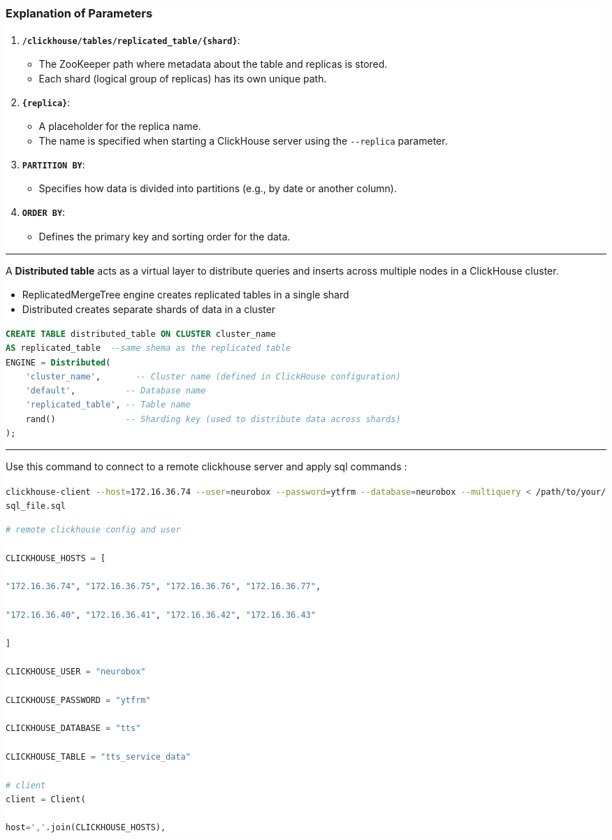 ### **Explanation of Parameters**

1. **`/clickhouse/tables/replicated_table/{shard}`**:
    
    - The ZooKeeper path where metadata about the table and replicas is stored.
    - Each shard (logical group of replicas) has its own unique path.
2. **`{replica}`**:
    
    - A placeholder for the replica name.
    - The name is specified when starting a ClickHouse server using the `--replica` parameter.
3. **`PARTITION BY`**:
    
    - Specifies how data is divided into partitions (e.g., by date or another column).
4. **`ORDER BY`**:
    
    - Defines the primary key and sorting order for the data.

---------

A **Distributed table** acts as a virtual layer to distribute queries and inserts across multiple nodes in a ClickHouse cluster.

-  ReplicatedMergeTree engine creates replicated tables in a single shard
- Distributed creates separate shards of data in a cluster

```sql
CREATE TABLE distributed_table ON CLUSTER cluster_name
AS replicated_table  --same shema as the replicated table
ENGINE = Distributed(
    'cluster_name',       -- Cluster name (defined in ClickHouse configuration)
    'default',          -- Database name
    'replicated_table', -- Table name
    rand()              -- Sharding key (used to distribute data across shards)
);
```

-------------

Use this command to connect to a remote clickhouse server and apply sql commands :

```bash 
clickhouse-client --host=172.16.36.74 --user=neurobox --password=ytfrm --database=neurobox --multiquery < /path/to/your/sql_file.sql
```

```python
# remote clickhouse config and user

CLICKHOUSE_HOSTS = [

"172.16.36.74", "172.16.36.75", "172.16.36.76", "172.16.36.77",

"172.16.36.40", "172.16.36.41", "172.16.36.42", "172.16.36.43"

]

CLICKHOUSE_USER = "neurobox"

CLICKHOUSE_PASSWORD = "ytfrm"

CLICKHOUSE_DATABASE = "tts"

CLICKHOUSE_TABLE = "tts_service_data"

# client
client = Client(

host=','.join(CLICKHOUSE_HOSTS),

```